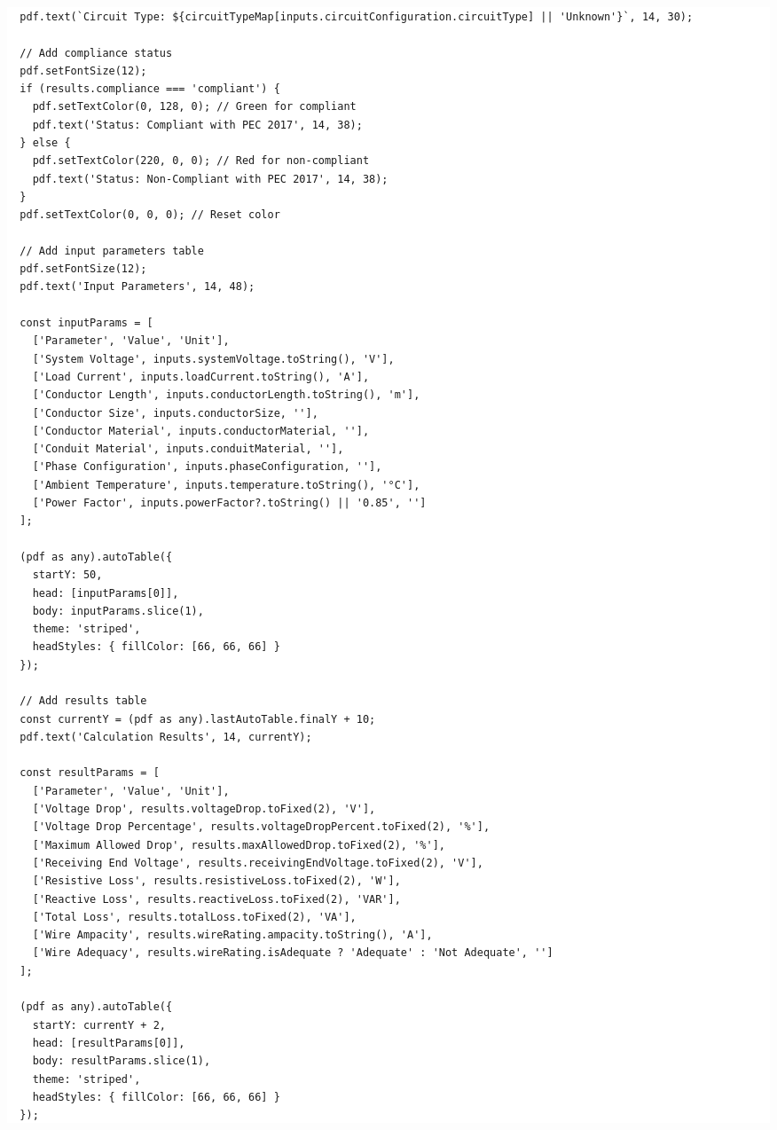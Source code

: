 ```tsx
  pdf.text(`Circuit Type: ${circuitTypeMap[inputs.circuitConfiguration.circuitType] || 'Unknown'}`, 14, 30);
  
  // Add compliance status
  pdf.setFontSize(12);
  if (results.compliance === 'compliant') {
    pdf.setTextColor(0, 128, 0); // Green for compliant
    pdf.text('Status: Compliant with PEC 2017', 14, 38);
  } else {
    pdf.setTextColor(220, 0, 0); // Red for non-compliant
    pdf.text('Status: Non-Compliant with PEC 2017', 14, 38);
  }
  pdf.setTextColor(0, 0, 0); // Reset color
  
  // Add input parameters table
  pdf.setFontSize(12);
  pdf.text('Input Parameters', 14, 48);
  
  const inputParams = [
    ['Parameter', 'Value', 'Unit'],
    ['System Voltage', inputs.systemVoltage.toString(), 'V'],
    ['Load Current', inputs.loadCurrent.toString(), 'A'],
    ['Conductor Length', inputs.conductorLength.toString(), 'm'],
    ['Conductor Size', inputs.conductorSize, ''],
    ['Conductor Material', inputs.conductorMaterial, ''],
    ['Conduit Material', inputs.conduitMaterial, ''],
    ['Phase Configuration', inputs.phaseConfiguration, ''],
    ['Ambient Temperature', inputs.temperature.toString(), '°C'],
    ['Power Factor', inputs.powerFactor?.toString() || '0.85', '']
  ];
  
  (pdf as any).autoTable({
    startY: 50,
    head: [inputParams[0]],
    body: inputParams.slice(1),
    theme: 'striped',
    headStyles: { fillColor: [66, 66, 66] }
  });
  
  // Add results table
  const currentY = (pdf as any).lastAutoTable.finalY + 10;
  pdf.text('Calculation Results', 14, currentY);
  
  const resultParams = [
    ['Parameter', 'Value', 'Unit'],
    ['Voltage Drop', results.voltageDrop.toFixed(2), 'V'],
    ['Voltage Drop Percentage', results.voltageDropPercent.toFixed(2), '%'],
    ['Maximum Allowed Drop', results.maxAllowedDrop.toFixed(2), '%'],
    ['Receiving End Voltage', results.receivingEndVoltage.toFixed(2), 'V'],
    ['Resistive Loss', results.resistiveLoss.toFixed(2), 'W'],
    ['Reactive Loss', results.reactiveLoss.toFixed(2), 'VAR'],
    ['Total Loss', results.totalLoss.toFixed(2), 'VA'],
    ['Wire Ampacity', results.wireRating.ampacity.toString(), 'A'],
    ['Wire Adequacy', results.wireRating.isAdequate ? 'Adequate' : 'Not Adequate', '']
  ];
  
  (pdf as any).autoTable({
    startY: currentY + 2,
    head: [resultParams[0]],
    body: resultParams.slice(1),
    theme: 'striped',
    headStyles: { fillColor: [66, 66, 66] }
  });
```
